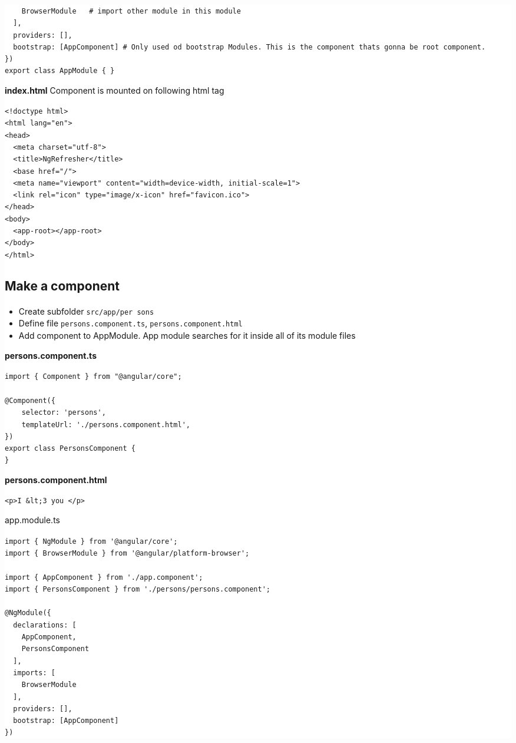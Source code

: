 ```
    BrowserModule   # import other module in this module
  ],
  providers: [],
  bootstrap: [AppComponent] # Only used od bootstrap Modules. This is the component thats gonna be root component.
})
export class AppModule { }
```
**index.html**
Component is mounted on following html tag
```
<!doctype html>
<html lang="en">
<head>
  <meta charset="utf-8">
  <title>NgRefresher</title>
  <base href="/">
  <meta name="viewport" content="width=device-width, initial-scale=1">
  <link rel="icon" type="image/x-icon" href="favicon.ico">
</head>
<body>
  <app-root></app-root>
</body>
</html>
```
## Make a component
- Create subfolder `src/app/per sons`
- Define file `persons.component.ts`, `persons.component.html`
- Add component to AppModule. App module searches for it inside all of its module files

**persons.component.ts**
```
import { Component } from "@angular/core";

@Component({
    selector: 'persons',
    templateUrl: './persons.component.html',
})
export class PersonsComponent {
}
```
**persons.component.html**
```
<p>I &lt;3 you </p>
```
app.module.ts
```
import { NgModule } from '@angular/core';
import { BrowserModule } from '@angular/platform-browser';

import { AppComponent } from './app.component';
import { PersonsComponent } from './persons/persons.component';

@NgModule({
  declarations: [
    AppComponent,
    PersonsComponent
  ],
  imports: [
    BrowserModule
  ],
  providers: [],
  bootstrap: [AppComponent]
})
```